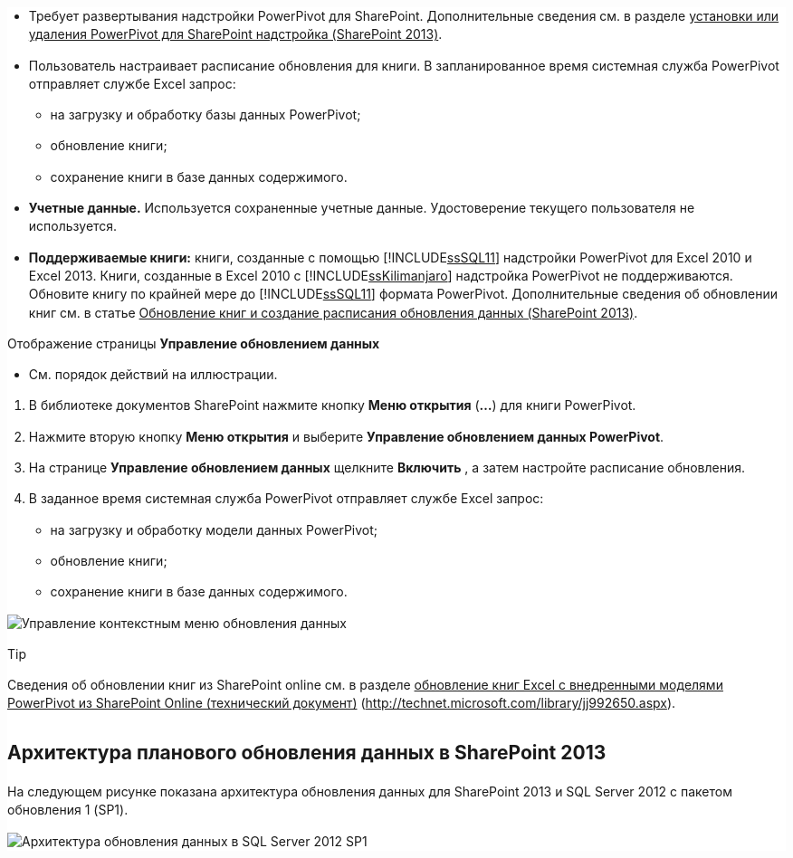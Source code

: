 -   Требует развертывания надстройки PowerPivot для SharePoint. Дополнительные сведения см. в разделе [установки или удаления PowerPivot для SharePoint надстройка &#40;SharePoint 2013&#41;](../instances/install-windows/install-or-uninstall-the-power-pivot-for-sharepoint-add-in-sharepoint-2013.md).  
  
-   Пользователь настраивает расписание обновления для книги. В запланированное время системная служба PowerPivot отправляет службе Excel запрос:  
  
    -   на загрузку и обработку базы данных PowerPivot;  
  
    -   обновление книги;  
  
    -   сохранение книги в базе данных содержимого.  
  
-   **Учетные данные.** Используется сохраненные учетные данные. Удостоверение текущего пользователя не используется.  
  
-   **Поддерживаемые книги:** книги, созданные с помощью [!INCLUDE[ssSQL11](../../includes/sssql11-md.md)] надстройки PowerPivot для Excel 2010 и Excel 2013. Книги, созданные в Excel 2010 с [!INCLUDE[ssKilimanjaro](../../includes/sskilimanjaro-md.md)] надстройка PowerPivot не поддерживаются. Обновите книгу по крайней мере до [!INCLUDE[ssSQL11](../../includes/sssql11-md.md)] формата PowerPivot. Дополнительные сведения об обновлении книг см. в статье [Обновление книг и создание расписания обновления данных (SharePoint 2013)](../instances/install-windows/upgrade-workbooks-and-scheduled-data-refresh-sharepoint-2013.md).  
  
 Отображение страницы **Управление обновлением данных**  
  
-   См. порядок действий на иллюстрации.  
  
1.  В библиотеке документов SharePoint нажмите кнопку **Меню открытия** (**…**) для книги PowerPivot.  
  
2.  Нажмите вторую кнопку **Меню открытия** и выберите **Управление обновлением данных PowerPivot**.  
  
3.  На странице **Управление обновлением данных** щелкните **Включить** , а затем настройте расписание обновления.  
  
4.  В заданное время системная служба PowerPivot отправляет службе Excel запрос:  
  
    -   на загрузку и обработку модели данных PowerPivot;  
  
    -   обновление книги;  
  
    -   сохранение книги в базе данных содержимого.  
  
 ![Управление контекстным меню обновления данных](../media/as-manage-datarefresh-sharepoint2013.gif "управление контекстным меню обновления данных")  
  
> [!TIP]  
>  Сведения об обновлении книг из SharePoint online см. в разделе [обновление книг Excel с внедренными моделями PowerPivot из SharePoint Online (технический документ)](http://technet.microsoft.com/library/jj992650.aspx) (http://technet.microsoft.com/library/jj992650.aspx).  
  
##  <a name="bkmk_refresh_architecture"></a> Архитектура планового обновления данных в SharePoint 2013  
 На следующем рисунке показана архитектура обновления данных для SharePoint 2013 и SQL Server 2012 с пакетом обновления 1 (SP1).  
  
 ![Архитектура обновления данных в SQL Server 2012 SP1](../media/as-scheduled-data-refresh2012sp1-architecture.gif "архитектура обновления данных в SQL Server 2012 SP1")  
  